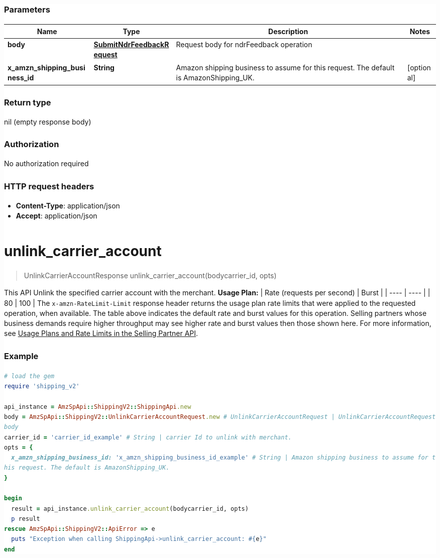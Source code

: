 ### Parameters

Name | Type | Description  | Notes
------------- | ------------- | ------------- | -------------
 **body** | [**SubmitNdrFeedbackRequest**](SubmitNdrFeedbackRequest.md)| Request body for ndrFeedback operation | 
 **x_amzn_shipping_business_id** | **String**| Amazon shipping business to assume for this request. The default is AmazonShipping_UK. | [optional] 

### Return type

nil (empty response body)

### Authorization

No authorization required

### HTTP request headers

 - **Content-Type**: application/json
 - **Accept**: application/json



# **unlink_carrier_account**
> UnlinkCarrierAccountResponse unlink_carrier_account(bodycarrier_id, opts)



This API Unlink the specified carrier account with the merchant.   **Usage Plan:**  | Rate (requests per second) | Burst | | ---- | ---- | | 80 | 100 |  The `x-amzn-RateLimit-Limit` response header returns the usage plan rate limits that were applied to the requested operation, when available. The table above indicates the default rate and burst values for this operation. Selling partners whose business demands require higher throughput may see higher rate and burst values then those shown here. For more information, see [Usage Plans and Rate Limits in the Selling Partner API](https://developer-docs.amazon.com/sp-api/docs/usage-plans-and-rate-limits-in-the-sp-api).

### Example
```ruby
# load the gem
require 'shipping_v2'

api_instance = AmzSpApi::ShippingV2::ShippingApi.new
body = AmzSpApi::ShippingV2::UnlinkCarrierAccountRequest.new # UnlinkCarrierAccountRequest | UnlinkCarrierAccountRequest body
carrier_id = 'carrier_id_example' # String | carrier Id to unlink with merchant.
opts = { 
  x_amzn_shipping_business_id: 'x_amzn_shipping_business_id_example' # String | Amazon shipping business to assume for this request. The default is AmazonShipping_UK.
}

begin
  result = api_instance.unlink_carrier_account(bodycarrier_id, opts)
  p result
rescue AmzSpApi::ShippingV2::ApiError => e
  puts "Exception when calling ShippingApi->unlink_carrier_account: #{e}"
end
```
